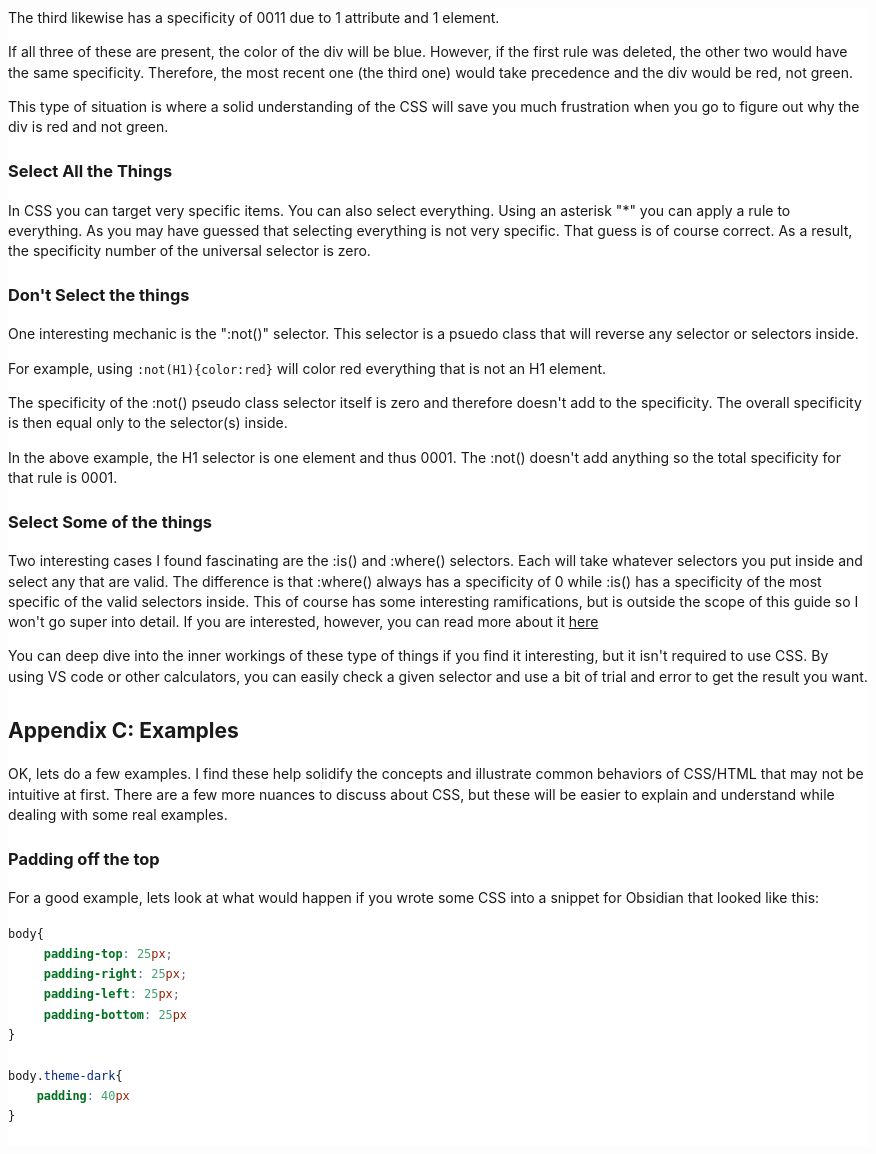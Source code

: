 The third likewise has a specificity of 0011 due to 1 attribute and 1 element. 

If all three of these are present, the color of the div will be blue. However, if the first rule was deleted, the other two would have the same specificity. Therefore, the most recent one (the third one) would take precedence and the div would be red, not green. 

This type of situation is where a solid understanding of the CSS will save you much frustration when you go to figure out why the div is red and not green.  


### Select All the Things
In CSS you can target very specific items. You can also select everything. Using an asterisk "\*" you can apply a rule to everything. As you may have guessed that selecting everything is not very specific. That guess is of course correct. As a result, the specificity number of the universal selector is zero. 

### Don't Select the things
One interesting mechanic is the ":not()" selector. This selector is a psuedo class that will reverse any selector or selectors inside.

For example, using ```:not(H1){color:red}``` will color red everything that is not an H1 element.

The specificity of the :not() pseudo class selector itself is zero and therefore doesn't add to the specificity. The overall specificity is then equal only to the selector(s) inside. 

In the above example, the H1 selector is one element and thus 0001. The :not() doesn't add anything so the total specificity for that rule is 0001. 


### Select Some of the things
Two interesting cases I found fascinating are the :is() and :where() selectors. Each will take whatever selectors you put inside and select any that are valid. The difference is that :where() always has a specificity of 0 while :is() has a specificity of the most specific of the valid selectors inside. This of course has some interesting ramifications, but is outside the scope of this guide so I won't go super into detail. If you are interested, however, you can read more about it [here](https://developer.mozilla.org/en-US/docs/Web/CSS/:where)

You can deep dive into the inner workings of these type of things if you find it interesting, but it isn't required to use CSS. By using VS code or other calculators, you can easily check a given selector and use a bit of trial and error to get the result you want. 

## Appendix C: Examples 
OK, lets do a few examples. I find these help solidify the concepts and illustrate common behaviors of CSS/HTML that may not be intuitive at first. There are a few more nuances to discuss about CSS, but these will be easier to explain and understand while dealing with some real examples. 


### Padding off the top
For a good example, lets look at what would happen if you wrote some CSS into a snippet for Obsidian that looked like this: 
```CSS 
body{
	 padding-top: 25px;
	 padding-right: 25px;
	 padding-left: 25px;
	 padding-bottom: 25px
}

body.theme-dark{
	padding: 40px
}
	
```
